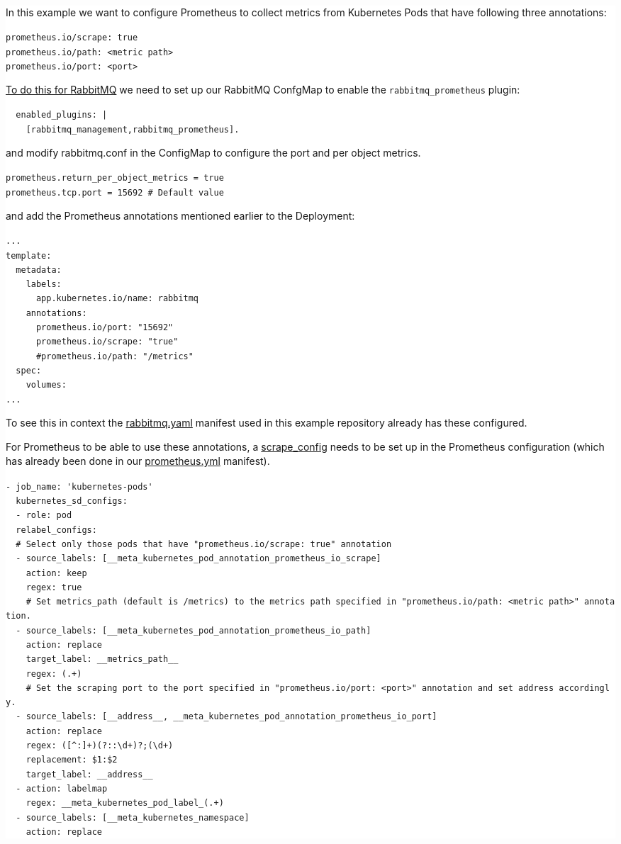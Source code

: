 In this example we want to configure Prometheus to collect metrics from Kubernetes Pods that have following three annotations:
```
prometheus.io/scrape: true
prometheus.io/path: <metric path>
prometheus.io/port: <port>
```
[To do this for RabbitMQ](https://github.com/rabbitmq/rabbitmq-server/blob/main/deps/rabbitmq_prometheus/README.md) we need to set up our RabbitMQ ConfgMap to enable the `rabbitmq_prometheus` plugin:
```
  enabled_plugins: |
    [rabbitmq_management,rabbitmq_prometheus].
```
and modify rabbitmq.conf in the ConfigMap to configure the port and per object metrics.
```
prometheus.return_per_object_metrics = true
prometheus.tcp.port = 15692 # Default value
```
and add the Prometheus annotations mentioned earlier to the Deployment:
```
...
template:
  metadata:
    labels:
      app.kubernetes.io/name: rabbitmq
    annotations:
      prometheus.io/port: "15692"
      prometheus.io/scrape: "true"
      #prometheus.io/path: "/metrics"
  spec:
    volumes:
...
```
To see this in context the [rabbitmq.yaml](rabbitmq.yaml) manifest used in this example repository already has these configured.

For Prometheus to be able to use these annotations, a [scrape_config](https://github.com/appscode/third-party-tools/blob/master/monitoring/prometheus/builtin/README.md#scrape_config-configuration) needs to be set up in the Prometheus configuration (which has already been done in our [prometheus.yml](prometheus.yml) manifest).
```
- job_name: 'kubernetes-pods'
  kubernetes_sd_configs:
  - role: pod
  relabel_configs:
  # Select only those pods that have "prometheus.io/scrape: true" annotation
  - source_labels: [__meta_kubernetes_pod_annotation_prometheus_io_scrape]
    action: keep
    regex: true
    # Set metrics_path (default is /metrics) to the metrics path specified in "prometheus.io/path: <metric path>" annotation.
  - source_labels: [__meta_kubernetes_pod_annotation_prometheus_io_path]
    action: replace
    target_label: __metrics_path__
    regex: (.+)
    # Set the scraping port to the port specified in "prometheus.io/port: <port>" annotation and set address accordingly.
  - source_labels: [__address__, __meta_kubernetes_pod_annotation_prometheus_io_port]
    action: replace
    regex: ([^:]+)(?::\d+)?;(\d+)
    replacement: $1:$2
    target_label: __address__
  - action: labelmap
    regex: __meta_kubernetes_pod_label_(.+)
  - source_labels: [__meta_kubernetes_namespace]
    action: replace
```